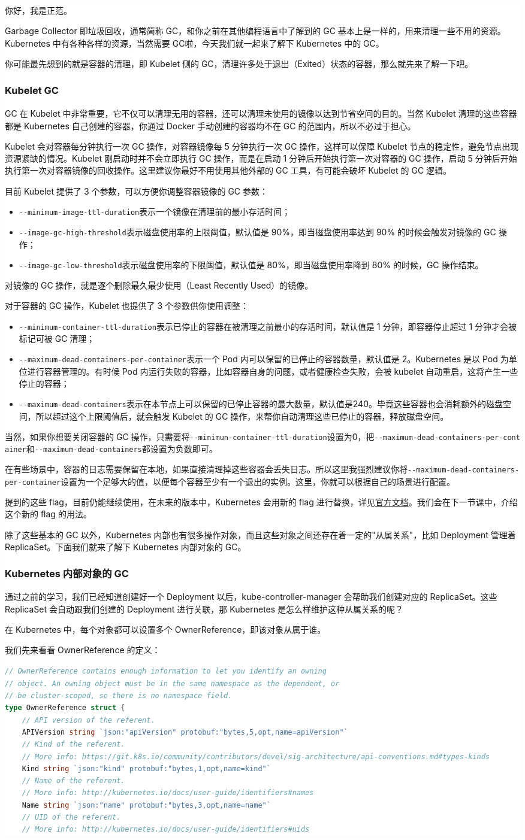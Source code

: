 你好，我是正范。

Garbage Collector 即垃圾回收，通常简称 GC，和你之前在其他编程语言中了解到的 GC 基本上是一样的，用来清理一些不用的资源。Kubernetes 中有各种各样的资源，当然需要 GC啦，今天我们就一起来了解下 Kubernetes 中的 GC。

你可能最先想到的就是容器的清理，即 Kubelet 侧的 GC，清理许多处于退出（Exited）状态的容器，那么就先来了解一下吧。

### Kubelet GC

GC 在 Kubelet 中非常重要，它不仅可以清理无用的容器，还可以清理未使用的镜像以达到节省空间的目的。当然 Kubelet 清理的这些容器都是 Kubernetes 自己创建的容器，你通过 Docker 手动创建的容器均不在 GC 的范围内，所以不必过于担心。

Kubelet 会对容器每分钟执行一次 GC 操作，对容器镜像每 5 分钟执行一次 GC 操作，这样可以保障 Kubelet 节点的稳定性，避免节点出现资源紧缺的情况。Kubelet 刚启动时并不会立即执行 GC 操作，而是在启动 1 分钟后开始执行第一次对容器的 GC 操作，启动 5 分钟后开始执行第一次对容器镜像的回收操作。这里建议你最好不用使用其他外部的 GC 工具，有可能会破坏 Kubelet 的 GC 逻辑。

目前 Kubelet 提供了 3 个参数，可以方便你调整容器镜像的 GC 参数：

* `--minimum-image-ttl-duration`表示一个镜像在清理前的最小存活时间；

* `--image-gc-high-threshold`表示磁盘使用率的上限阈值，默认值是 90%，即当磁盘使用率达到 90% 的时候会触发对镜像的 GC 操作；

* `--image-gc-low-threshold`表示磁盘使用率的下限阈值，默认值是 80%，即当磁盘使用率降到 80% 的时候，GC 操作结束。

对镜像的 GC 操作，就是逐个删除最久最少使用（Least Recently Used）的镜像。

对于容器的 GC 操作，Kubelet 也提供了 3 个参数供你使用调整：

* `--minimum-container-ttl-duration`表示已停止的容器在被清理之前最小的存活时间，默认值是 1 分钟，即容器停止超过 1 分钟才会被标记可被 GC 清理；

* `--maximum-dead-containers-per-container`表示一个 Pod 内可以保留的已停止的容器数量，默认值是 2。Kubernetes 是以 Pod 为单位进行容器管理的。有时候 Pod 内运行失败的容器，比如容器自身的问题，或者健康检查失败，会被 kubelet 自动重启，这将产生一些停止的容器；

* `--maximum-dead-containers`表示在本节点上可以保留的已停止容器的最大数量，默认值是240。毕竟这些容器也会消耗额外的磁盘空间，所以超过这个上限阈值后，就会触发 Kubelet 的 GC 操作，来帮你自动清理这些已停止的容器，释放磁盘空间。

当然，如果你想要关闭容器的 GC 操作，只需要将`--minimun-container-ttl-duration`设置为0，把`--maximum-dead-containers-per-container`和`--maximum-dead-containers`都设置为负数即可。

在有些场景中，容器的日志需要保留在本地，如果直接清理掉这些容器会丢失日志。所以这里我强烈建议你将`--maximum-dead-containers-per-container`设置为一个足够大的值，以便每个容器至少有一个退出的实例。这里，你就可以根据自己的场景进行配置。

提到的这些 flag，目前仍能继续使用，在未来的版本中，Kubernetes 会用新的 flag 进行替换，详见[官方文档](https://kubernetes.io/zh/docs/concepts/cluster-administration/kubelet-garbage-collection/#deprecation)。我们会在下一节课中，介绍这个新的 flag 的用法。

除了这些基本的 GC 以外，Kubernetes 内部也有很多操作对象，而且这些对象之间还存在着一定的"从属关系"，比如 Deployment 管理着 ReplicaSet。下面我们就来了解下 Kubernetes 内部对象的 GC。

### Kubernetes 内部对象的 GC

通过之前的学习，我们已经知道创建好一个 Deployment 以后，kube-controller-manager 会帮助我们创建对应的 ReplicaSet。这些 ReplicaSet 会自动跟我们创建的 Deployment 进行关联，那 Kubernetes 是怎么样维护这种从属关系的呢？

在 Kubernetes 中，每个对象都可以设置多个 OwnerReference，即该对象从属于谁。

我们先来看看 OwnerReference 的定义：

```go
// OwnerReference contains enough information to let you identify an owning
// object. An owning object must be in the same namespace as the dependent, or
// be cluster-scoped, so there is no namespace field.
type OwnerReference struct {
    // API version of the referent.
    APIVersion string `json:"apiVersion" protobuf:"bytes,5,opt,name=apiVersion"`
    // Kind of the referent.
    // More info: https://git.k8s.io/community/contributors/devel/sig-architecture/api-conventions.md#types-kinds
    Kind string `json:"kind" protobuf:"bytes,1,opt,name=kind"`
    // Name of the referent.
    // More info: http://kubernetes.io/docs/user-guide/identifiers#names
    Name string `json:"name" protobuf:"bytes,3,opt,name=name"`
    // UID of the referent.
    // More info: http://kubernetes.io/docs/user-guide/identifiers#uids
```